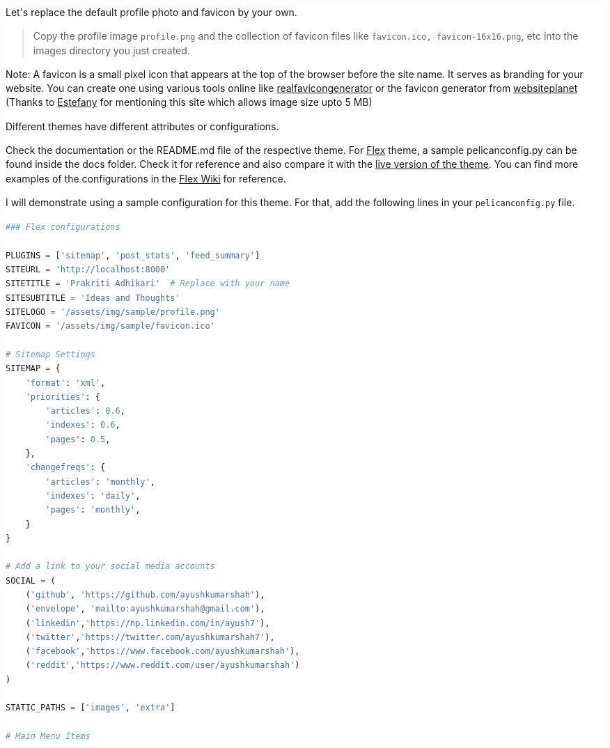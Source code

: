 Let's replace the default profile photo and favicon by your own.
> Copy the profile image `profile.png` and the collection of favicon files like `favicon.ico, favicon-16x16.png`, etc into the images directory you just created.

Note: A favicon is a small pixel icon that appears at the top of the browser before the site name. It serves as branding
for your website. You can create one using various tools online like 
[realfavicongenerator](https://realfavicongenerator.net/#.XnO555MzZhE) or the favicon generator from 
[websiteplanet](https://www.websiteplanet.com/webtools/favicon-generator/)
(Thanks to [Estefany](mailto:estefany.mesber@gmail.com) for mentioning this site
which allows image size upto 5 MB)


Different themes have different attributes or configurations.

Check the documentation or the README.md file
of the respective theme. For [Flex](https://github.com/alexandrevicenzi/Flex) theme, a sample pelicanconfig.py can be
found inside the docs folder. Check it for reference and also compare it with the [live version of the
theme](http://flex.alxd.me/blog/). You can find more examples of the configurations in the [Flex
Wiki](https://github.com/alexandrevicenzi/Flex/wiki) for reference.

I will demonstrate using a sample configuration for this theme. For that, add the following lines in your
`pelicanconfig.py` file.

```python
### Flex configurations

PLUGINS = ['sitemap', 'post_stats', 'feed_summary']
SITEURL = 'http://localhost:8000'
SITETITLE = 'Prakriti Adhikari'  # Replace with your name
SITESUBTITLE = 'Ideas and Thoughts'
SITELOGO = '/assets/img/sample/profile.png'
FAVICON = '/assets/img/sample/favicon.ico'

# Sitemap Settings
SITEMAP = {
    'format': 'xml',
    'priorities': {
        'articles': 0.6,
        'indexes': 0.6,
        'pages': 0.5,
    },
    'changefreqs': {
        'articles': 'monthly',
        'indexes': 'daily',
        'pages': 'monthly',
    }
}

# Add a link to your social media accounts
SOCIAL = (
    ('github', 'https://github.com/ayushkumarshah'),
    ('envelope', 'mailto:ayushkumarshah@gmail.com'),
    ('linkedin','https://np.linkedin.com/in/ayush7'),
    ('twitter','https://twitter.com/ayushkumarshah7'),
    ('facebook','https://www.facebook.com/ayushkumarshah'),
    ('reddit','https://www.reddit.com/user/ayushkumarshah')
)

STATIC_PATHS = ['images', 'extra']

# Main Menu Items
```